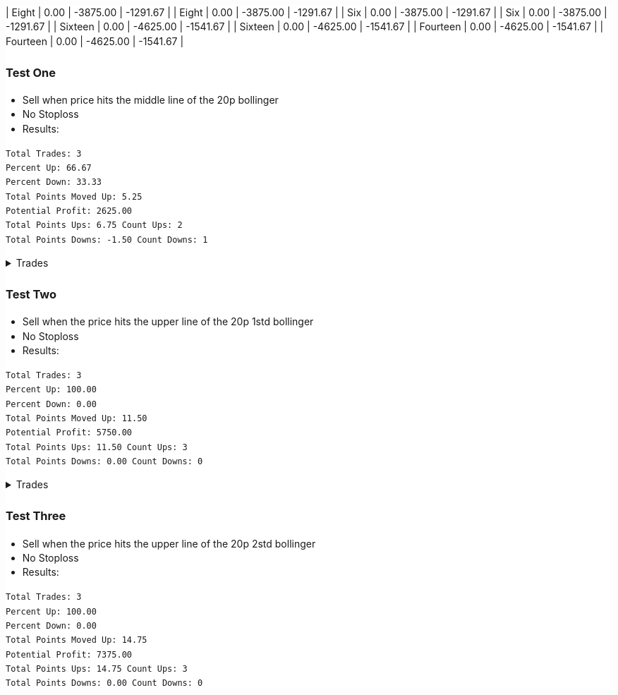 | Eight | 0.00 | -3875.00 | -1291.67 |     | Eight | 0.00 | -3875.00 | -1291.67 |
| Six | 0.00 | -3875.00 | -1291.67 |     | Six | 0.00 | -3875.00 | -1291.67 |
| Sixteen | 0.00 | -4625.00 | -1541.67 |     | Sixteen | 0.00 | -4625.00 | -1541.67 |
| Fourteen | 0.00 | -4625.00 | -1541.67 |     | Fourteen | 0.00 | -4625.00 | -1541.67 |

### Test One
* Sell when price hits the middle line of the 20p bollinger
* No Stoploss
* Results:
```
Total Trades: 3
Percent Up: 66.67
Percent Down: 33.33
Total Points Moved Up: 5.25
Potential Profit: 2625.00
Total Points Ups: 6.75 Count Ups: 2
Total Points Downs: -1.50 Count Downs: 1
```

<details><summary>Trades</summary></details>

### Test Two
* Sell when the price hits the upper line of the 20p 1std bollinger
* No Stoploss
* Results:
```
Total Trades: 3
Percent Up: 100.00
Percent Down: 0.00
Total Points Moved Up: 11.50
Potential Profit: 5750.00
Total Points Ups: 11.50 Count Ups: 3
Total Points Downs: 0.00 Count Downs: 0
```

<details><summary>Trades</summary></details>

### Test Three
* Sell when the price hits the upper line of the 20p 2std bollinger
* No Stoploss
* Results:
```
Total Trades: 3
Percent Up: 100.00
Percent Down: 0.00
Total Points Moved Up: 14.75
Potential Profit: 7375.00
Total Points Ups: 14.75 Count Ups: 3
Total Points Downs: 0.00 Count Downs: 0
```
